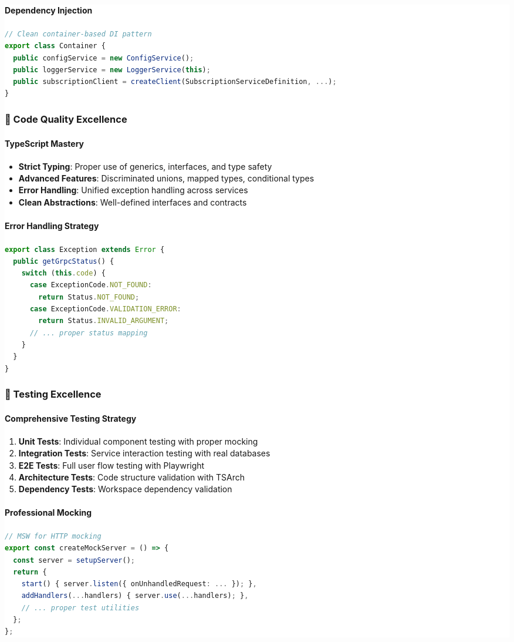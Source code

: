 #### **Dependency Injection**

```typescript
// Clean container-based DI pattern
export class Container {
  public configService = new ConfigService();
  public loggerService = new LoggerService(this);
  public subscriptionClient = createClient(SubscriptionServiceDefinition, ...);
}
```

### **📝 Code Quality Excellence**

#### **TypeScript Mastery**

- **Strict Typing**: Proper use of generics, interfaces, and type safety
- **Advanced Features**: Discriminated unions, mapped types, conditional types
- **Error Handling**: Unified exception handling across services
- **Clean Abstractions**: Well-defined interfaces and contracts

#### **Error Handling Strategy**

```typescript
export class Exception extends Error {
  public getGrpcStatus() {
    switch (this.code) {
      case ExceptionCode.NOT_FOUND:
        return Status.NOT_FOUND;
      case ExceptionCode.VALIDATION_ERROR:
        return Status.INVALID_ARGUMENT;
      // ... proper status mapping
    }
  }
}
```

### **🧪 Testing Excellence**

#### **Comprehensive Testing Strategy**

1. **Unit Tests**: Individual component testing with proper mocking
2. **Integration Tests**: Service interaction testing with real databases
3. **E2E Tests**: Full user flow testing with Playwright
4. **Architecture Tests**: Code structure validation with TSArch
5. **Dependency Tests**: Workspace dependency validation

#### **Professional Mocking**

```typescript
// MSW for HTTP mocking
export const createMockServer = () => {
  const server = setupServer();
  return {
    start() { server.listen({ onUnhandledRequest: ... }); },
    addHandlers(...handlers) { server.use(...handlers); },
    // ... proper test utilities
  };
};
```
